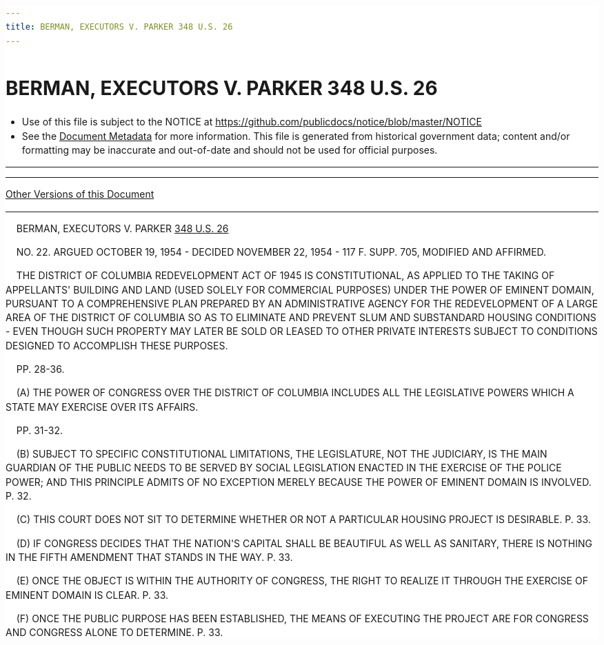 ```yaml
---
title: BERMAN, EXECUTORS V. PARKER 348 U.S. 26
---
```


# BERMAN, EXECUTORS V. PARKER 348 U.S. 26

* Use of this file is subject to the NOTICE at https://github.com/publicdocs/notice/blob/master/NOTICE
* See the [Document Metadata](../../../index.md) for more information.
  This file is generated from historical government data; content and/or formatting may be inaccurate and out-of-date and should not be used for official purposes.

----------
----------

[Other Versions of this Document](https://publicdocs.github.io/go/links?ns=uslm-x&ref=%2Fus%2Fcourts%2Fscotus%2FusReporter%2F348%2F26)

----------

    BERMAN, EXECUTORS V. PARKER [348 U.S. 26][/us/courts/scotus/usReporter/348/26]

    NO. 22.  ARGUED OCTOBER 19, 1954 - DECIDED NOVEMBER 22, 1954 - 117 F. SUPP. 705, MODIFIED AND AFFIRMED.

    THE DISTRICT OF COLUMBIA REDEVELOPMENT ACT OF 1945 IS CONSTITUTIONAL, AS APPLIED TO THE TAKING OF APPELLANTS' BUILDING AND LAND (USED SOLELY FOR COMMERCIAL PURPOSES) UNDER THE POWER OF EMINENT DOMAIN, PURSUANT TO A COMPREHENSIVE PLAN PREPARED BY AN ADMINISTRATIVE AGENCY FOR THE REDEVELOPMENT OF A LARGE AREA OF THE DISTRICT OF COLUMBIA SO AS TO ELIMINATE AND PREVENT SLUM AND SUBSTANDARD HOUSING CONDITIONS - EVEN THOUGH SUCH PROPERTY MAY LATER BE SOLD OR LEASED TO OTHER PRIVATE INTERESTS SUBJECT TO CONDITIONS DESIGNED TO ACCOMPLISH THESE PURPOSES.

    PP. 28-36.

    (A)  THE POWER OF CONGRESS OVER THE DISTRICT OF COLUMBIA INCLUDES ALL THE LEGISLATIVE POWERS WHICH A STATE MAY EXERCISE OVER ITS AFFAIRS.

    PP. 31-32.

    (B)  SUBJECT TO SPECIFIC CONSTITUTIONAL LIMITATIONS, THE LEGISLATURE, NOT THE JUDICIARY, IS THE MAIN GUARDIAN OF THE PUBLIC NEEDS TO BE SERVED BY SOCIAL LEGISLATION ENACTED IN THE EXERCISE OF THE POLICE POWER; AND THIS PRINCIPLE ADMITS OF NO EXCEPTION MERELY BECAUSE THE POWER OF EMINENT DOMAIN IS INVOLVED.  P. 32.

    (C)  THIS COURT DOES NOT SIT TO DETERMINE WHETHER OR NOT A PARTICULAR HOUSING PROJECT IS DESIRABLE.  P. 33.

    (D)  IF CONGRESS DECIDES THAT THE NATION'S CAPITAL SHALL BE BEAUTIFUL AS WELL AS SANITARY, THERE IS NOTHING IN THE FIFTH AMENDMENT THAT STANDS IN THE WAY.  P. 33.

    (E)  ONCE THE OBJECT IS WITHIN THE AUTHORITY OF CONGRESS, THE RIGHT TO REALIZE IT THROUGH THE EXERCISE OF EMINENT DOMAIN IS CLEAR.  P. 33.

    (F)  ONCE THE PUBLIC PURPOSE HAS BEEN ESTABLISHED, THE MEANS OF EXECUTING THE PROJECT ARE FOR CONGRESS AND CONGRESS ALONE TO DETERMINE.  P. 33.


[/us/courts/scotus/usReporter/348/26]: https://publicdocs.github.io/go/links?ns=uslm-x&ref=%2Fus%2Fcourts%2Fscotus%2FusReporter%2F348%2F26
[/us/usc/t28/s1253]: https://publicdocs.github.io/go/links?ns=uslm&ref=%2Fus%2Fusc%2Ft28%2Fs1253
[/us/stat/60/790]: https://publicdocs.github.io/go/links?ns=uslm&ref=%2Fus%2Fstat%2F60%2F790
[/us/courts/scotus/usReporter/346/100]: https://publicdocs.github.io/go/links?ns=uslm-x&ref=%2Fus%2Fcourts%2Fscotus%2FusReporter%2F346%2F100
[/us/courts/scotus/usReporter/256/135]: https://publicdocs.github.io/go/links?ns=uslm-x&ref=%2Fus%2Fcourts%2Fscotus%2FusReporter%2F256%2F135
[/us/courts/scotus/usReporter/313/236]: https://publicdocs.github.io/go/links?ns=uslm-x&ref=%2Fus%2Fcourts%2Fscotus%2FusReporter%2F313%2F236
[/us/courts/scotus/usReporter/335/525]: https://publicdocs.github.io/go/links?ns=uslm-x&ref=%2Fus%2Fcourts%2Fscotus%2FusReporter%2F335%2F525
[/us/courts/scotus/usReporter/341/105]: https://publicdocs.github.io/go/links?ns=uslm-x&ref=%2Fus%2Fcourts%2Fscotus%2FusReporter%2F341%2F105
[/us/courts/scotus/usReporter/269/55]: https://publicdocs.github.io/go/links?ns=uslm-x&ref=%2Fus%2Fcourts%2Fscotus%2FusReporter%2F269%2F55
[/us/courts/scotus/usReporter/327/546]: https://publicdocs.github.io/go/links?ns=uslm-x&ref=%2Fus%2Fcourts%2Fscotus%2FusReporter%2F327%2F546
[/us/courts/scotus/usReporter/219/104]: https://publicdocs.github.io/go/links?ns=uslm-x&ref=%2Fus%2Fcourts%2Fscotus%2FusReporter%2F219%2F104
[/us/courts/scotus/usReporter/342/421]: https://publicdocs.github.io/go/links?ns=uslm-x&ref=%2Fus%2Fcourts%2Fscotus%2FusReporter%2F342%2F421
[/us/courts/scotus/usReporter/153/525]: https://publicdocs.github.io/go/links?ns=uslm-x&ref=%2Fus%2Fcourts%2Fscotus%2FusReporter%2F153%2F525
[/us/courts/scotus/usReporter/160/668]: https://publicdocs.github.io/go/links?ns=uslm-x&ref=%2Fus%2Fcourts%2Fscotus%2FusReporter%2F160%2F668
[/us/courts/scotus/usReporter/279/253]: https://publicdocs.github.io/go/links?ns=uslm-x&ref=%2Fus%2Fcourts%2Fscotus%2FusReporter%2F279%2F253
[/us/courts/scotus/usReporter/147/282]: https://publicdocs.github.io/go/links?ns=uslm-x&ref=%2Fus%2Fcourts%2Fscotus%2FusReporter%2F147%2F282
[/us/courts/scotus/usReporter/329/230]: https://publicdocs.github.io/go/links?ns=uslm-x&ref=%2Fus%2Fcourts%2Fscotus%2FusReporter%2F329%2F230